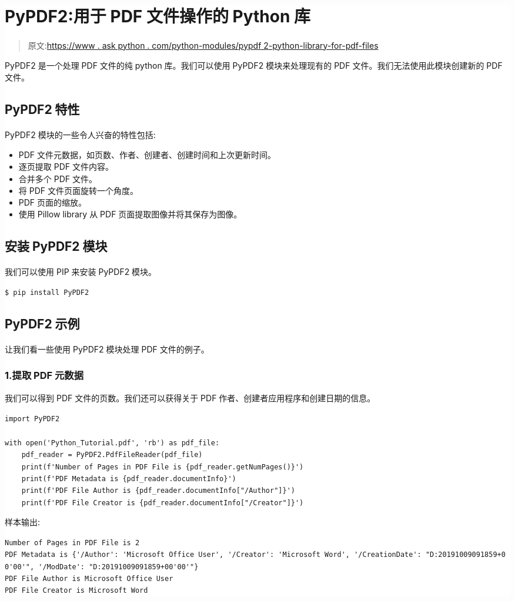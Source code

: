 # PyPDF2:用于 PDF 文件操作的 Python 库

> 原文:[https://www . ask python . com/python-modules/pypdf 2-python-library-for-pdf-files](https://www.askpython.com/python-modules/pypdf2-python-library-for-pdf-files)

PyPDF2 是一个处理 PDF 文件的纯 python 库。我们可以使用 PyPDF2 模块来处理现有的 PDF 文件。我们无法使用此模块创建新的 PDF 文件。

## PyPDF2 特性

PyPDF2 模块的一些令人兴奋的特性包括:

*   PDF 文件元数据，如页数、作者、创建者、创建时间和上次更新时间。
*   逐页提取 PDF 文件内容。
*   合并多个 PDF 文件。
*   将 PDF 文件页面旋转一个角度。
*   PDF 页面的缩放。
*   使用 Pillow library 从 PDF 页面提取图像并将其保存为图像。

## 安装 PyPDF2 模块

我们可以使用 PIP 来安装 PyPDF2 模块。

```
$ pip install PyPDF2

```

## PyPDF2 示例

让我们看一些使用 PyPDF2 模块处理 PDF 文件的例子。

### 1.提取 PDF 元数据

我们可以得到 PDF 文件的页数。我们还可以获得关于 PDF 作者、创建者应用程序和创建日期的信息。

```
import PyPDF2

with open('Python_Tutorial.pdf', 'rb') as pdf_file:
    pdf_reader = PyPDF2.PdfFileReader(pdf_file)
    print(f'Number of Pages in PDF File is {pdf_reader.getNumPages()}')
    print(f'PDF Metadata is {pdf_reader.documentInfo}')
    print(f'PDF File Author is {pdf_reader.documentInfo["/Author"]}')
    print(f'PDF File Creator is {pdf_reader.documentInfo["/Creator"]}')

```

样本输出:

```
Number of Pages in PDF File is 2
PDF Metadata is {'/Author': 'Microsoft Office User', '/Creator': 'Microsoft Word', '/CreationDate': "D:20191009091859+00'00'", '/ModDate': "D:20191009091859+00'00'"}
PDF File Author is Microsoft Office User
PDF File Creator is Microsoft Word

```
